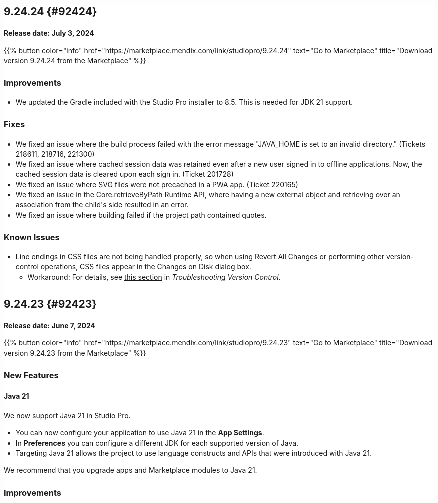 ## 9.24.24 {#92424}

**Release date: July 3, 2024**

{{% button color="info" href="https://marketplace.mendix.com/link/studiopro/9.24.24" text="Go to Marketplace" title="Download version 9.24.24 from the Marketplace" %}}

### Improvements

* We updated the Gradle included with the Studio Pro installer to 8.5. This is needed for JDK 21 support.

### Fixes

* <a id="java-home-invalid"></a>We fixed an issue where the build process failed with the error message "JAVA\_HOME is set to an invalid directory." (Tickets 218611, 218716, 221300)
* We fixed an issue where cached session data was retained even after a new user signed in to offline applications. Now, the cached session data is cleared upon each sign in. (Ticket 201728)
* We fixed an issue where SVG files were not precached in a PWA app. (Ticket 220165)
* We fixed an issue in the [Core.retrieveByPath](https://apidocs.rnd.mendix.com/10/runtime/com/mendix/core/Core.html) Runtime API, where having a new external object and retrieving over an association from the child's side resulted in an error.
* We fixed an issue where building failed if the project path contained quotes.

### Known Issues

* Line endings in CSS files are not being handled properly, so when using [Revert All Changes](/refguide9/using-version-control-in-studio-pro/) or performing other version-control operations, CSS files appear in the [Changes on Disk](/refguide9/version-control-menu/#show-changes) dialog box.
    * Workaround: For details, see [this section](/refguide9/troubleshoot-git-issues/#css-error) in *Troubleshooting Version Control*.

## 9.24.23 {#92423}

**Release date: June 7, 2024**

{{% button color="info" href="https://marketplace.mendix.com/link/studiopro/9.24.23" text="Go to Marketplace" title="Download version 9.24.23 from the Marketplace" %}}

### New Features

#### Java 21

We now support Java 21 in Studio Pro.

* You can now configure your application to use Java 21 in the **App Settings**.
* In **Preferences** you can configure a different JDK for each supported version of Java.
* Targeting Java 21 allows the project to use language constructs and APIs that were introduced with Java 21.

We recommend that you upgrade apps and Marketplace modules to Java 21.

### Improvements
